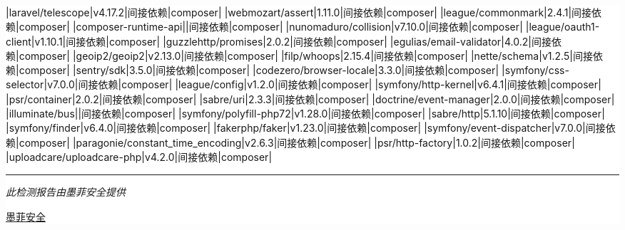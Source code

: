 |laravel/telescope|v4.17.2|间接依赖|composer|
|webmozart/assert|1.11.0|间接依赖|composer|
|league/commonmark|2.4.1|间接依赖|composer|
|composer-runtime-api||间接依赖|composer|
|nunomaduro/collision|v7.10.0|间接依赖|composer|
|league/oauth1-client|v1.10.1|间接依赖|composer|
|guzzlehttp/promises|2.0.2|间接依赖|composer|
|egulias/email-validator|4.0.2|间接依赖|composer|
|geoip2/geoip2|v2.13.0|间接依赖|composer|
|filp/whoops|2.15.4|间接依赖|composer|
|nette/schema|v1.2.5|间接依赖|composer|
|sentry/sdk|3.5.0|间接依赖|composer|
|codezero/browser-locale|3.3.0|间接依赖|composer|
|symfony/css-selector|v7.0.0|间接依赖|composer|
|league/config|v1.2.0|间接依赖|composer|
|symfony/http-kernel|v6.4.1|间接依赖|composer|
|psr/container|2.0.2|间接依赖|composer|
|sabre/uri|2.3.3|间接依赖|composer|
|doctrine/event-manager|2.0.0|间接依赖|composer|
|illuminate/bus||间接依赖|composer|
|symfony/polyfill-php72|v1.28.0|间接依赖|composer|
|sabre/http|5.1.10|间接依赖|composer|
|symfony/finder|v6.4.0|间接依赖|composer|
|fakerphp/faker|v1.23.0|间接依赖|composer|
|symfony/event-dispatcher|v7.0.0|间接依赖|composer|
|paragonie/constant_time_encoding|v2.6.3|间接依赖|composer|
|psr/http-factory|1.0.2|间接依赖|composer|
|uploadcare/uploadcare-php|v4.2.0|间接依赖|composer|


------

*此检测报告由墨菲安全提供*

[墨菲安全](www.murphysec.com)